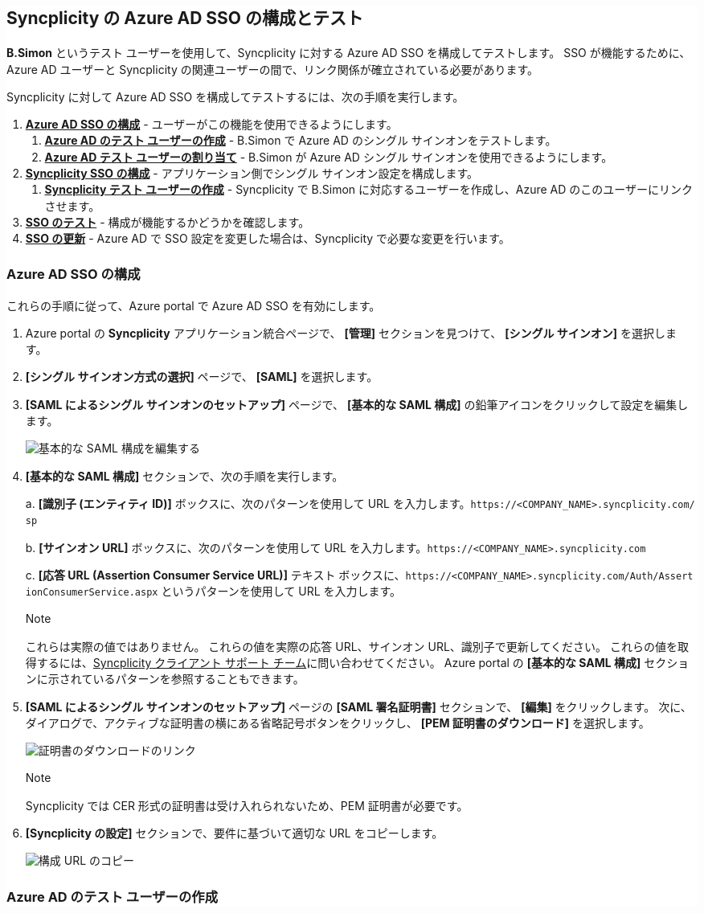## <a name="configure-and-test-azure-ad-sso-for-syncplicity"></a>Syncplicity の Azure AD SSO の構成とテスト

**B.Simon** というテスト ユーザーを使用して、Syncplicity に対する Azure AD SSO を構成してテストします。 SSO が機能するために、Azure AD ユーザーと Syncplicity の関連ユーザーの間で、リンク関係が確立されている必要があります。

Syncplicity に対して Azure AD SSO を構成してテストするには、次の手順を実行します。

1. **[Azure AD SSO の構成](#configure-azure-ad-sso)** - ユーザーがこの機能を使用できるようにします。
    1. **[Azure AD のテスト ユーザーの作成](#create-an-azure-ad-test-user)** - B.Simon で Azure AD のシングル サインオンをテストします。
    1. **[Azure AD テスト ユーザーの割り当て](#assign-the-azure-ad-test-user)** - B.Simon が Azure AD シングル サインオンを使用できるようにします。
1. **[Syncplicity SSO の構成](#configure-syncplicity-sso)** - アプリケーション側でシングル サインオン設定を構成します。
    1. **[Syncplicity テスト ユーザーの作成](#create-syncplicity-test-user)** - Syncplicity で B.Simon に対応するユーザーを作成し、Azure AD のこのユーザーにリンクさせます。
1. **[SSO のテスト](#test-sso)** - 構成が機能するかどうかを確認します。
1. **[SSO の更新](#update-sso)** - Azure AD で SSO 設定を変更した場合は、Syncplicity で必要な変更を行います。

### <a name="configure-azure-ad-sso"></a>Azure AD SSO の構成

これらの手順に従って、Azure portal で Azure AD SSO を有効にします。

1. Azure portal の **Syncplicity** アプリケーション統合ページで、 **[管理]** セクションを見つけて、 **[シングル サインオン]** を選択します。
1. **[シングル サインオン方式の選択]** ページで、 **[SAML]** を選択します。
1. **[SAML によるシングル サインオンのセットアップ]** ページで、 **[基本的な SAML 構成]** の鉛筆アイコンをクリックして設定を編集します。

   ![基本的な SAML 構成を編集する](common/edit-urls.png)

4. **[基本的な SAML 構成]** セクションで、次の手順を実行します。

    a. **[識別子 (エンティティ ID)]** ボックスに、次のパターンを使用して URL を入力します。`https://<COMPANY_NAME>.syncplicity.com/sp`

    b. **[サインオン URL]** ボックスに、次のパターンを使用して URL を入力します。`https://<COMPANY_NAME>.syncplicity.com`
    
    c. **[応答 URL (Assertion Consumer Service URL)]** テキスト ボックスに、`https://<COMPANY_NAME>.syncplicity.com/Auth/AssertionConsumerService.aspx` というパターンを使用して URL を入力します。

    > [!NOTE]
    > これらは実際の値ではありません。 これらの値を実際の応答 URL、サインオン URL、識別子で更新してください。 これらの値を取得するには、[Syncplicity クライアント サポート チーム](https://www.syncplicity.com/contact-us)に問い合わせてください。 Azure portal の **[基本的な SAML 構成]** セクションに示されているパターンを参照することもできます。

5. **[SAML によるシングル サインオンのセットアップ]** ページの **[SAML 署名証明書]** セクションで、 **[編集]** をクリックします。 次に、ダイアログで、アクティブな証明書の横にある省略記号ボタンをクリックし、 **[PEM 証明書のダウンロード]** を選択します。

   ![証明書のダウンロードのリンク](common/certificatebase64.png)

    > [!NOTE]
    > Syncplicity では CER 形式の証明書は受け入れられないため、PEM 証明書が必要です。

6. **[Syncplicity の設定]** セクションで、要件に基づいて適切な URL をコピーします。

   ![構成 URL のコピー](common/copy-configuration-urls.png)

### <a name="create-an-azure-ad-test-user"></a>Azure AD のテスト ユーザーの作成
